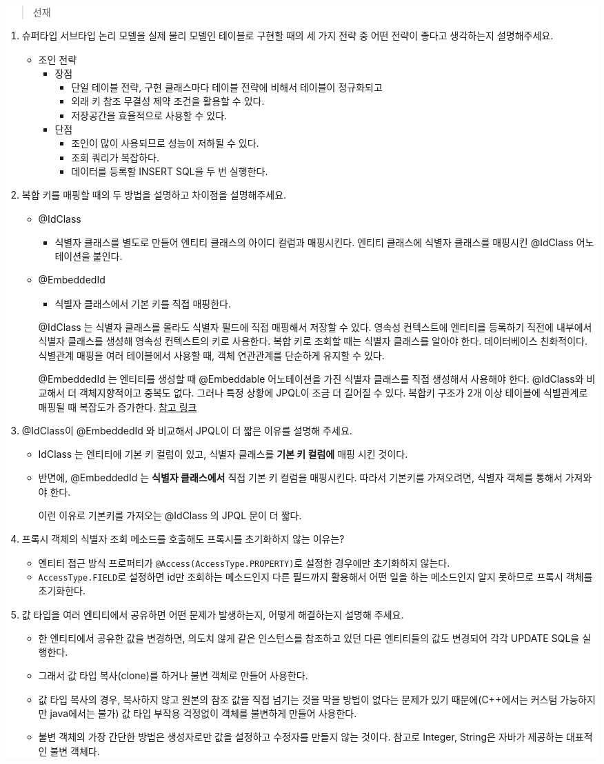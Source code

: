 



> 선재

1. 슈퍼타입 서브타입 논리 모델을 실제 물리 모델인 테이블로 구현할 때의 세 가지 전략 중 어떤 전략이 좋다고 생각하는지 설명해주세요.
   - 조인 전략
     - 장점
       - 단일 테이블 전략, 구현 클래스마다 테이블 전략에 비해서 테이블이 정규화되고
       - 외래 키 참조 무결성 제약 조건을 활용할 수 있다.
       - 저장공간을 효율적으로 사용할 수 있다.
     - 단점
       - 조인이 많이 사용되므로 성능이 저하될 수 있다.
       - 조회 쿼리가 복잡하다.
       - 데이터를 등록할 INSERT SQL을 두 번 실행한다.
         

2. 복합 키를 매핑할 때의 두 방법을 설명하고 차이점을 설명해주세요.

   - @IdClass

     - 식별자 클래스를 별도로 만들어 엔티티 클래스의 아이디 컬럼과 매핑시킨다. 엔티티 클래스에 식별자 클래스를 매핑시킨 @IdClass 어노테이션을 붙인다.

   - @EmbeddedId

     - 식별자 클래스에서 기본 키를 직접 매핑한다.
       


     @IdClass 는 식별자 클래스를 몰라도 식별자 필드에 직접 매핑해서 저장할 수 있다. 영속성 컨텍스트에 엔티티를 등록하기 직전에 내부에서 식별자 클래스를 생성해 영속성 컨텍스트의 키로 사용한다. 복합 키로 조회할 때는 식별자 클래스를 알아야 한다. 데이터베이스 친화적이다. 식별관계 매핑을 여러 테이블에서 사용할 때, 객체 연관관계를 단순하게 유지할 수 있다.


     @EmbeddedId 는 엔티티를 생성할 때 @Embeddable 어노테이션을 가진 식별자 클래스를 직접 생성해서 사용해야 한다. @IdClass와 비교해서 더 객체지향적이고 중복도 없다. 그러나 특정 상황에 JPQL이 조금 더 길어질 수 있다. 복합키 구조가 2개 이상 테이블에 식별관계로 매핑될 때 복잡도가 증가한다.
     [참고 링크](https://woowabros.github.io/experience/2019/01/04/composit-key-jpa.html)



3. @IdClass이 @EmbeddedId 와 비교해서 JPQL이 더 짧은 이유를 설명해 주세요.

   - IdClass 는 엔티티에 기본 키 컬럼이 있고, 식별자 클래스를 **기본 키 컬럼에** 매핑 시킨 것이다.

   - 반면에, @EmbeddedId 는 **식별자 클래스에서** 직접 기본 키 컬럼을 매핑시킨다. 따라서 기본키를 가져오려면, 식별자 객체를 통해서 가져와야 한다.

     이런 이유로 기본키를 가져오는 @IdClass 의 JPQL 문이 더 짧다.
     

5. 프록시 객체의 식별자 조회 메소드를 호출해도 프록시를 초기화하지 않는 이유는?

   - 엔티티 접근 방식 프로퍼티가 `@Access(AccessType.PROPERTY)`로 설정한 경우에만 초기화하지 않는다.
   - `AccessType.FIELD`로 설정하면 id만 조회하는 메소드인지 다른 필드까지 활용해서 어떤 일을 하는 메소드인지 알지 못하므로 프록시 객체를 초기화한다.

6. 값 타입을 여러 엔티티에서 공유하면 어떤 문제가 발생하는지, 어떻게 해결하는지 설명해 주세요.

   - 한 엔티티에서 공유한 값을 변경하면, 의도치 않게 같은 인스턴스를 참조하고 있던 다른 엔티티들의 값도 변경되어  각각 UPDATE SQL을 실행한다.

   - 그래서 값 타입 복사(clone)를 하거나 불변 객체로 만들어 사용한다.
   - 값 타입 복사의 경우, 복사하지 않고 원본의 참조 값을 직접 넘기는 것을 막을 방법이 없다는 문제가 있기 때문에(C++에서는 커스텀 가능하지만 java에서는 불가) 값 타입 부작용 걱정없이 객체를 불변하게 만들어 사용한다.
   - 불변 객체의 가장 간단한 방법은 생성자로만 값을 설정하고 수정자를 만들지 않는 것이다. 참고로 Integer, String은 자바가 제공하는 대표적인 불변 객체다. 
